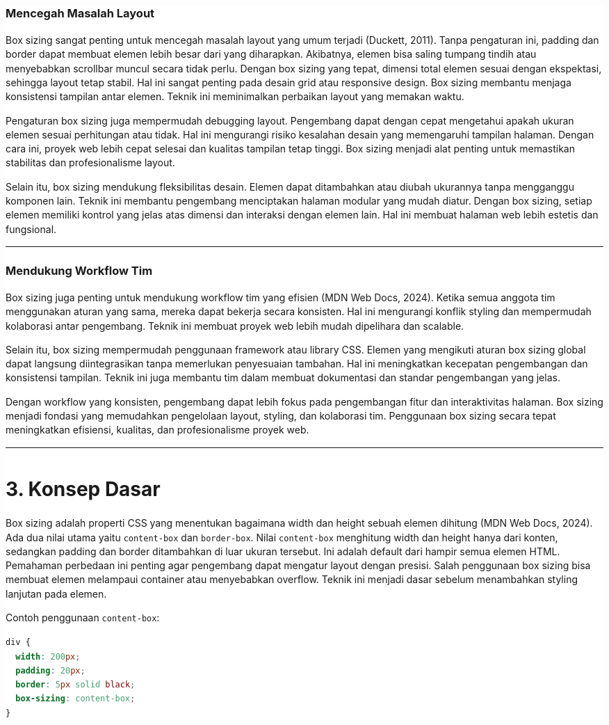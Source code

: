 
### Mencegah Masalah Layout

Box sizing sangat penting untuk mencegah masalah layout yang umum terjadi (Duckett, 2011). Tanpa pengaturan ini, padding dan border dapat membuat elemen lebih besar dari yang diharapkan. Akibatnya, elemen bisa saling tumpang tindih atau menyebabkan scrollbar muncul secara tidak perlu. Dengan box sizing yang tepat, dimensi total elemen sesuai dengan ekspektasi, sehingga layout tetap stabil. Hal ini sangat penting pada desain grid atau responsive design. Box sizing membantu menjaga konsistensi tampilan antar elemen. Teknik ini meminimalkan perbaikan layout yang memakan waktu.

Pengaturan box sizing juga mempermudah debugging layout. Pengembang dapat dengan cepat mengetahui apakah ukuran elemen sesuai perhitungan atau tidak. Hal ini mengurangi risiko kesalahan desain yang memengaruhi tampilan halaman. Dengan cara ini, proyek web lebih cepat selesai dan kualitas tampilan tetap tinggi. Box sizing menjadi alat penting untuk memastikan stabilitas dan profesionalisme layout.

Selain itu, box sizing mendukung fleksibilitas desain. Elemen dapat ditambahkan atau diubah ukurannya tanpa mengganggu komponen lain. Teknik ini membantu pengembang menciptakan halaman modular yang mudah diatur. Dengan box sizing, setiap elemen memiliki kontrol yang jelas atas dimensi dan interaksi dengan elemen lain. Hal ini membuat halaman web lebih estetis dan fungsional.

---

### Mendukung Workflow Tim

Box sizing juga penting untuk mendukung workflow tim yang efisien (MDN Web Docs, 2024). Ketika semua anggota tim menggunakan aturan yang sama, mereka dapat bekerja secara konsisten. Hal ini mengurangi konflik styling dan mempermudah kolaborasi antar pengembang. Teknik ini membuat proyek web lebih mudah dipelihara dan scalable.

Selain itu, box sizing mempermudah penggunaan framework atau library CSS. Elemen yang mengikuti aturan box sizing global dapat langsung diintegrasikan tanpa memerlukan penyesuaian tambahan. Hal ini meningkatkan kecepatan pengembangan dan konsistensi tampilan. Teknik ini juga membantu tim dalam membuat dokumentasi dan standar pengembangan yang jelas.

Dengan workflow yang konsisten, pengembang dapat lebih fokus pada pengembangan fitur dan interaktivitas halaman. Box sizing menjadi fondasi yang memudahkan pengelolaan layout, styling, dan kolaborasi tim. Penggunaan box sizing secara tepat meningkatkan efisiensi, kualitas, dan profesionalisme proyek web.

---

# 3. Konsep Dasar

Box sizing adalah properti CSS yang menentukan bagaimana width dan height sebuah elemen dihitung (MDN Web Docs, 2024). Ada dua nilai utama yaitu `content-box` dan `border-box`. Nilai `content-box` menghitung width dan height hanya dari konten, sedangkan padding dan border ditambahkan di luar ukuran tersebut. Ini adalah default dari hampir semua elemen HTML. Pemahaman perbedaan ini penting agar pengembang dapat mengatur layout dengan presisi. Salah penggunaan box sizing bisa membuat elemen melampaui container atau menyebabkan overflow. Teknik ini menjadi dasar sebelum menambahkan styling lanjutan pada elemen.

Contoh penggunaan `content-box`:

```css
div {
  width: 200px;
  padding: 20px;
  border: 5px solid black;
  box-sizing: content-box;
}
```

